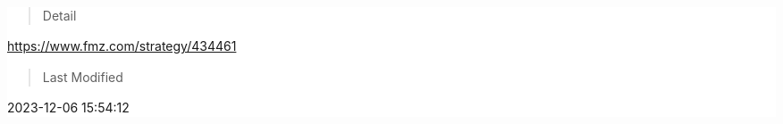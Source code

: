 ``` javascript
```

> Detail

https://www.fmz.com/strategy/434461

> Last Modified

2023-12-06 15:54:12
